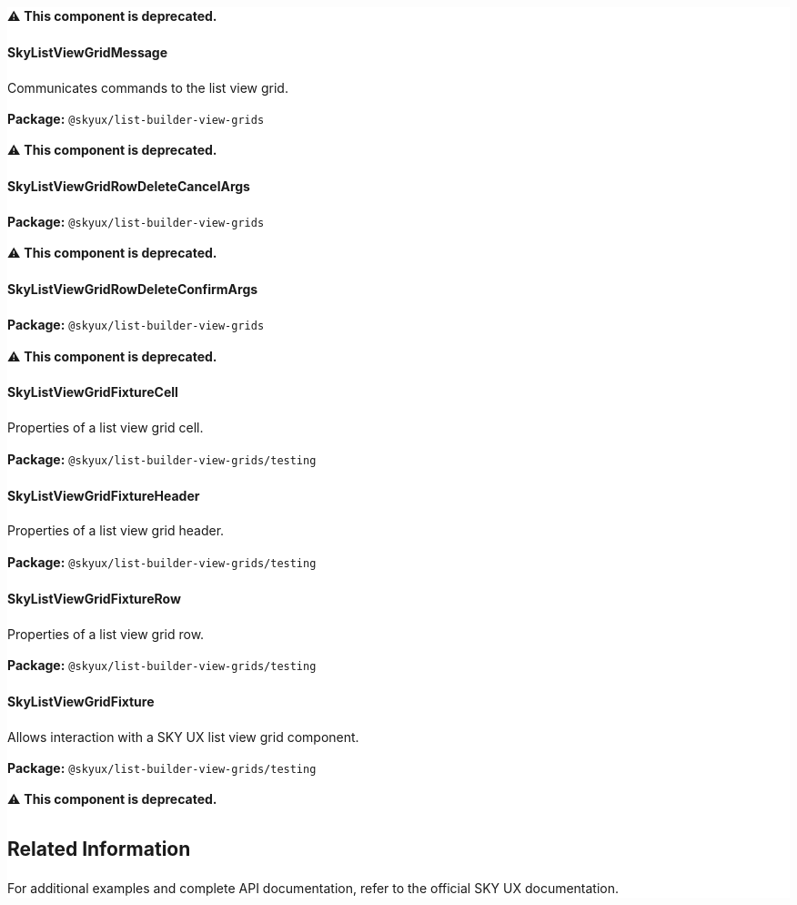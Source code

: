 ⚠️ **This component is deprecated.**

#### SkyListViewGridMessage

Communicates commands to the list view grid.

**Package:** `@skyux/list-builder-view-grids`

⚠️ **This component is deprecated.**

#### SkyListViewGridRowDeleteCancelArgs

**Package:** `@skyux/list-builder-view-grids`

⚠️ **This component is deprecated.**

#### SkyListViewGridRowDeleteConfirmArgs

**Package:** `@skyux/list-builder-view-grids`

⚠️ **This component is deprecated.**

#### SkyListViewGridFixtureCell

Properties of a list view grid cell.

**Package:** `@skyux/list-builder-view-grids/testing`

#### SkyListViewGridFixtureHeader

Properties of a list view grid header.

**Package:** `@skyux/list-builder-view-grids/testing`

#### SkyListViewGridFixtureRow

Properties of a list view grid row.

**Package:** `@skyux/list-builder-view-grids/testing`

#### SkyListViewGridFixture

Allows interaction with a SKY UX list view grid component.

**Package:** `@skyux/list-builder-view-grids/testing`

⚠️ **This component is deprecated.**

## Related Information

For additional examples and complete API documentation, refer to the official SKY UX documentation.
